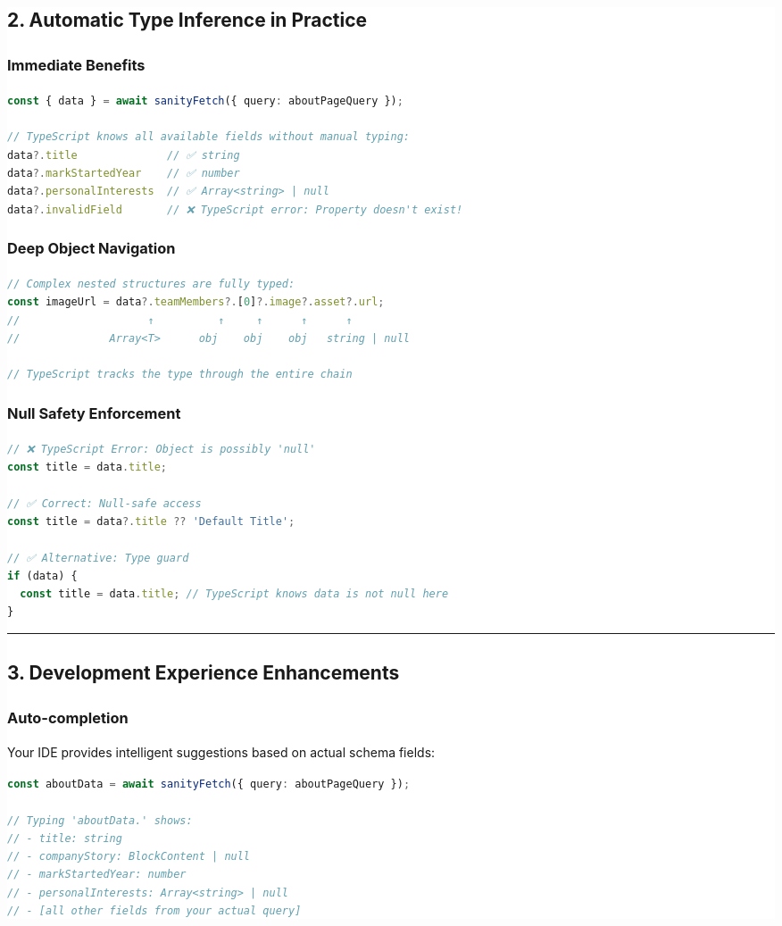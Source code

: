 
## 2. Automatic Type Inference in Practice

### **Immediate Benefits**

```typescript
const { data } = await sanityFetch({ query: aboutPageQuery });

// TypeScript knows all available fields without manual typing:
data?.title              // ✅ string
data?.markStartedYear    // ✅ number  
data?.personalInterests  // ✅ Array<string> | null
data?.invalidField       // ❌ TypeScript error: Property doesn't exist!
```

### **Deep Object Navigation**

```typescript
// Complex nested structures are fully typed:
const imageUrl = data?.teamMembers?.[0]?.image?.asset?.url;
//                    ↑          ↑     ↑      ↑      ↑
//              Array<T>      obj    obj    obj   string | null

// TypeScript tracks the type through the entire chain
```

### **Null Safety Enforcement**

```typescript
// ❌ TypeScript Error: Object is possibly 'null'
const title = data.title;

// ✅ Correct: Null-safe access
const title = data?.title ?? 'Default Title';

// ✅ Alternative: Type guard
if (data) {
  const title = data.title; // TypeScript knows data is not null here
}
```

---

## 3. Development Experience Enhancements

### **Auto-completion**

Your IDE provides intelligent suggestions based on actual schema fields:

```typescript
const aboutData = await sanityFetch({ query: aboutPageQuery });

// Typing 'aboutData.' shows:
// - title: string
// - companyStory: BlockContent | null  
// - markStartedYear: number
// - personalInterests: Array<string> | null
// - [all other fields from your actual query]
```
